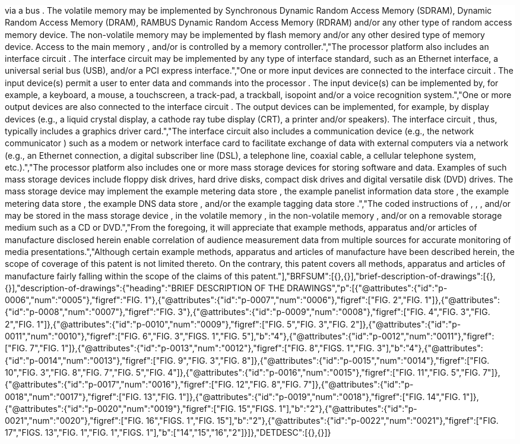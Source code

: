 via a bus . The volatile memory  may be implemented by Synchronous Dynamic Random Access Memory (SDRAM), Dynamic Random Access Memory (DRAM), RAMBUS Dynamic Random Access Memory (RDRAM) and\/or any other type of random access memory device. The non-volatile memory  may be implemented by flash memory and\/or any other desired type of memory device. Access to the main memory , and\/or  is controlled by a memory controller.","The processor platform  also includes an interface circuit . The interface circuit  may be implemented by any type of interface standard, such as an Ethernet interface, a universal serial bus (USB), and\/or a PCI express interface.","One or more input devices  are connected to the interface circuit . The input device(s)  permit a user to enter data and commands into the processor . The input device(s) can be implemented by, for example, a keyboard, a mouse, a touchscreen, a track-pad, a trackball, isopoint and\/or a voice recognition system.","One or more output devices  are also connected to the interface circuit . The output devices  can be implemented, for example, by display devices (e.g., a liquid crystal display, a cathode ray tube display (CRT), a printer and\/or speakers). The interface circuit , thus, typically includes a graphics driver card.","The interface circuit  also includes a communication device (e.g., the network communicator ) such as a modem or network interface card to facilitate exchange of data with external computers via a network  (e.g., an Ethernet connection, a digital subscriber line (DSL), a telephone line, coaxial cable, a cellular telephone system, etc.).","The processor platform  also includes one or more mass storage devices  for storing software and data. Examples of such mass storage devices  include floppy disk drives, hard drive disks, compact disk drives and digital versatile disk (DVD) drives. The mass storage device  may implement the example metering data store , the example panelist information data store , the example metering data store , the example DNS data store , and\/or the example tagging data store .","The coded instructions  of , , , and\/or  may be stored in the mass storage device , in the volatile memory , in the non-volatile memory , and\/or on a removable storage medium such as a CD or DVD.","From the foregoing, it will appreciate that example methods, apparatus and\/or articles of manufacture disclosed herein enable correlation of audience measurement data from multiple sources for accurate monitoring of media presentations.","Although certain example methods, apparatus and articles of manufacture have been described herein, the scope of coverage of this patent is not limited thereto. On the contrary, this patent covers all methods, apparatus and articles of manufacture fairly falling within the scope of the claims of this patent."],"BRFSUM":[{},{}],"brief-description-of-drawings":[{},{}],"description-of-drawings":{"heading":"BRIEF DESCRIPTION OF THE DRAWINGS","p":[{"@attributes":{"id":"p-0006","num":"0005"},"figref":"FIG. 1"},{"@attributes":{"id":"p-0007","num":"0006"},"figref":["FIG. 2","FIG. 1"]},{"@attributes":{"id":"p-0008","num":"0007"},"figref":"FIG. 3"},{"@attributes":{"id":"p-0009","num":"0008"},"figref":["FIG. 4","FIG. 3","FIG. 2","FIG. 1"]},{"@attributes":{"id":"p-0010","num":"0009"},"figref":["FIG. 5","FIG. 3","FIG. 2"]},{"@attributes":{"id":"p-0011","num":"0010"},"figref":["FIG. 6","FIG. 3","FIGS. 1","FIG. 5"],"b":"4"},{"@attributes":{"id":"p-0012","num":"0011"},"figref":["FIG. 7","FIG. 1"]},{"@attributes":{"id":"p-0013","num":"0012"},"figref":["FIG. 8","FIGS. 1","FIG. 3"],"b":"4"},{"@attributes":{"id":"p-0014","num":"0013"},"figref":["FIG. 9","FIG. 3","FIG. 8"]},{"@attributes":{"id":"p-0015","num":"0014"},"figref":["FIG. 10","FIG. 3","FIG. 8","FIG. 7","FIG. 5","FIG. 4"]},{"@attributes":{"id":"p-0016","num":"0015"},"figref":["FIG. 11","FIG. 5","FIG. 7"]},{"@attributes":{"id":"p-0017","num":"0016"},"figref":["FIG. 12","FIG. 8","FIG. 7"]},{"@attributes":{"id":"p-0018","num":"0017"},"figref":["FIG. 13","FIG. 1"]},{"@attributes":{"id":"p-0019","num":"0018"},"figref":["FIG. 14","FIG. 1"]},{"@attributes":{"id":"p-0020","num":"0019"},"figref":["FIG. 15","FIGS. 1"],"b":"2"},{"@attributes":{"id":"p-0021","num":"0020"},"figref":["FIG. 16","FIGS. 1","FIG. 15"],"b":"2"},{"@attributes":{"id":"p-0022","num":"0021"},"figref":["FIG. 17","FIGS. 13","FIG. 1","FIG. 1","FIGS. 1"],"b":["14","15","16","2"]}]},"DETDESC":[{},{}]}
